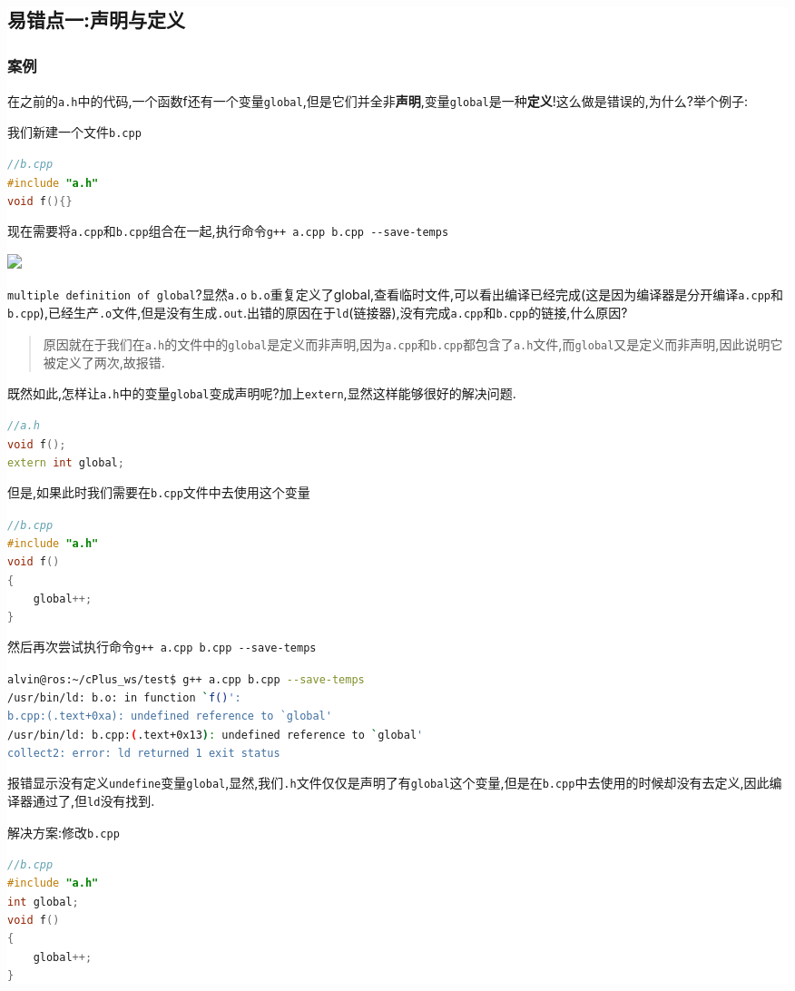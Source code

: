 ## 易错点一:声明与定义

### 案例

在之前的`a.h`中的代码,一个函数f还有一个变量`global`,但是它们并全非**声明**,变量`global`是一种**定义**!这么做是错误的,为什么?举个例子:

我们新建一个文件`b.cpp`

```c++
//b.cpp
#include "a.h"
void f(){}
```

现在需要将`a.cpp`和`b.cpp`组合在一起,执行命令`g++ a.cpp b.cpp --save-temps`

<img src="https://gitee.com/LukeyAlvin/img_mk/raw/master/img/2021-11-11_20-17.png" width="50%"/>

`multiple definition of global`?显然`a.o` `b.o`重复定义了global,查看临时文件,可以看出编译已经完成(这是因为编译器是分开编译`a.cpp`和`b.cpp`),已经生产`.o`文件,但是没有生成`.out`.出错的原因在于`ld`(链接器),没有完成`a.cpp`和`b.cpp`的链接,什么原因?

> 原因就在于我们在`a.h`的文件中的`global`是定义而非声明,因为`a.cpp`和`b.cpp`都包含了`a.h`文件,而`global`又是定义而非声明,因此说明它被定义了两次,故报错.

既然如此,怎样让`a.h`中的变量`global`变成声明呢?加上`extern`,显然这样能够很好的解决问题.

```c++
//a.h
void f();
extern int global;
```

但是,如果此时我们需要在`b.cpp`文件中去使用这个变量

```c++
//b.cpp
#include "a.h"
void f()
{
    global++;
}
```

然后再次尝试执行命令`g++ a.cpp b.cpp --save-temps`

```sh
alvin@ros:~/cPlus_ws/test$ g++ a.cpp b.cpp --save-temps 
/usr/bin/ld: b.o: in function `f()':
b.cpp:(.text+0xa): undefined reference to `global'
/usr/bin/ld: b.cpp:(.text+0x13): undefined reference to `global'
collect2: error: ld returned 1 exit status
```

报错显示没有定义`undefine`变量`global`,显然,我们`.h`文件仅仅是声明了有`global`这个变量,但是在`b.cpp`中去使用的时候却没有去定义,因此编译器通过了,但`ld`没有找到.

解决方案:修改`b.cpp`

```c++
//b.cpp
#include "a.h"
int global;
void f()
{
    global++;
}
```
